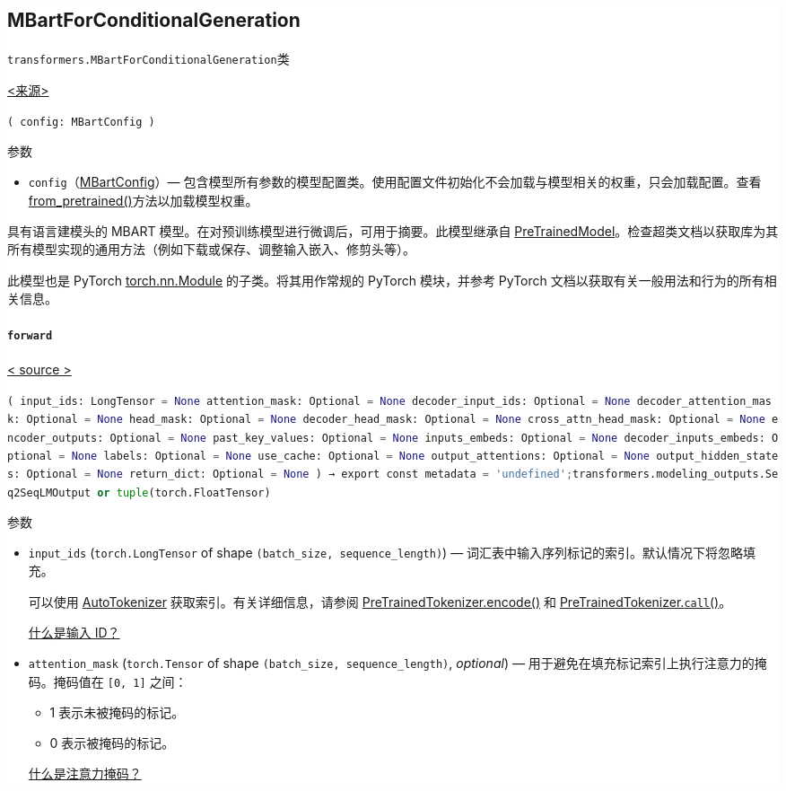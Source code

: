 ## MBartForConditionalGeneration

`transformers.MBartForConditionalGeneration`类

[<来源>](https://github.com/huggingface/transformers/blob/v4.37.2/src/transformers/models/mbart/modeling_mbart.py#L1480)

```py
( config: MBartConfig )
```

参数

+   `config`（[MBartConfig](/docs/transformers/v4.37.2/en/model_doc/mbart#transformers.MBartConfig)）— 包含模型所有参数的模型配置类。使用配置文件初始化不会加载与模型相关的权重，只会加载配置。查看[from_pretrained()](/docs/transformers/v4.37.2/en/main_classes/model#transformers.PreTrainedModel.from_pretrained)方法以加载模型权重。

具有语言建模头的 MBART 模型。在对预训练模型进行微调后，可用于摘要。此模型继承自 [PreTrainedModel](/docs/transformers/v4.37.2/en/main_classes/model#transformers.PreTrainedModel)。检查超类文档以获取库为其所有模型实现的通用方法（例如下载或保存、调整输入嵌入、修剪头等）。

此模型也是 PyTorch [torch.nn.Module](https://pytorch.org/docs/stable/nn.html#torch.nn.Module) 的子类。将其用作常规的 PyTorch 模块，并参考 PyTorch 文档以获取有关一般用法和行为的所有相关信息。

#### `forward`

[< source >](https://github.com/huggingface/transformers/blob/v4.37.2/src/transformers/models/mbart/modeling_mbart.py#L1524)

```py
( input_ids: LongTensor = None attention_mask: Optional = None decoder_input_ids: Optional = None decoder_attention_mask: Optional = None head_mask: Optional = None decoder_head_mask: Optional = None cross_attn_head_mask: Optional = None encoder_outputs: Optional = None past_key_values: Optional = None inputs_embeds: Optional = None decoder_inputs_embeds: Optional = None labels: Optional = None use_cache: Optional = None output_attentions: Optional = None output_hidden_states: Optional = None return_dict: Optional = None ) → export const metadata = 'undefined';transformers.modeling_outputs.Seq2SeqLMOutput or tuple(torch.FloatTensor)
```

参数

+   `input_ids` (`torch.LongTensor` of shape `(batch_size, sequence_length)`) — 词汇表中输入序列标记的索引。默认情况下将忽略填充。

    可以使用 [AutoTokenizer](/docs/transformers/v4.37.2/en/model_doc/auto#transformers.AutoTokenizer) 获取索引。有关详细信息，请参阅 [PreTrainedTokenizer.encode()](/docs/transformers/v4.37.2/en/internal/tokenization_utils#transformers.PreTrainedTokenizerBase.encode) 和 [PreTrainedTokenizer.`call`()](/docs/transformers/v4.37.2/en/internal/tokenization_utils#transformers.PreTrainedTokenizerBase.__call__)。

    [什么是输入 ID？](../glossary#input-ids)

+   `attention_mask` (`torch.Tensor` of shape `(batch_size, sequence_length)`, *optional*) — 用于避免在填充标记索引上执行注意力的掩码。掩码值在 `[0, 1]` 之间：

    +   1 表示未被掩码的标记。

    +   0 表示被掩码的标记。

    [什么是注意力掩码？](../glossary#attention-mask)
